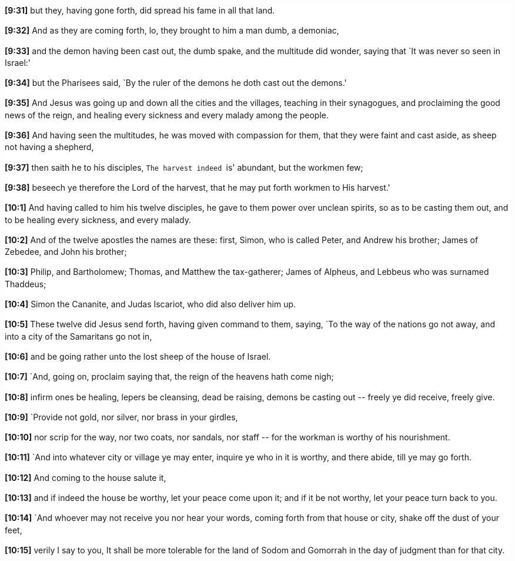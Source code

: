 **[9:31]** but they, having gone forth, did spread his fame in all that land.

**[9:32]** And as they are coming forth, lo, they brought to him a man dumb, a demoniac,

**[9:33]** and the demon having been cast out, the dumb spake, and the multitude did wonder, saying that `It was never so seen in Israel:'

**[9:34]** but the Pharisees said, `By the ruler of the demons he doth cast out the demons.'

**[9:35]** And Jesus was going up and down all the cities and the villages, teaching in their synagogues, and proclaiming the good news of the reign, and healing every sickness and every malady among the people.

**[9:36]** And having seen the multitudes, he was moved with compassion for them, that they were faint and cast aside, as sheep not having a shepherd,

**[9:37]** then saith he to his disciples, `The harvest indeed `is' abundant, but the workmen few;

**[9:38]** beseech ye therefore the Lord of the harvest, that he may put forth workmen to His harvest.'

**[10:1]** And having called to him his twelve disciples, he gave to them power over unclean spirits, so as to be casting them out, and to be healing every sickness, and every malady.

**[10:2]** And of the twelve apostles the names are these: first, Simon, who is called Peter, and Andrew his brother; James of Zebedee, and John his brother;

**[10:3]** Philip, and Bartholomew; Thomas, and Matthew the tax-gatherer; James of Alpheus, and Lebbeus who was surnamed Thaddeus;

**[10:4]** Simon the Cananite, and Judas Iscariot, who did also deliver him up.

**[10:5]** These twelve did Jesus send forth, having given command to them, saying, `To the way of the nations go not away, and into a city of the Samaritans go not in,

**[10:6]** and be going rather unto the lost sheep of the house of Israel.

**[10:7]** `And, going on, proclaim saying that, the reign of the heavens hath come nigh;

**[10:8]** infirm ones be healing, lepers be cleansing, dead be raising, demons be casting out -- freely ye did receive, freely give.

**[10:9]** `Provide not gold, nor silver, nor brass in your girdles,

**[10:10]** nor scrip for the way, nor two coats, nor sandals, nor staff -- for the workman is worthy of his nourishment.

**[10:11]** `And into whatever city or village ye may enter, inquire ye who in it is worthy, and there abide, till ye may go forth.

**[10:12]** And coming to the house salute it,

**[10:13]** and if indeed the house be worthy, let your peace come upon it; and if it be not worthy, let your peace turn back to you.

**[10:14]** `And whoever may not receive you nor hear your words, coming forth from that house or city, shake off the dust of your feet,

**[10:15]** verily I say to you, It shall be more tolerable for the land of Sodom and Gomorrah in the day of judgment than for that city.
